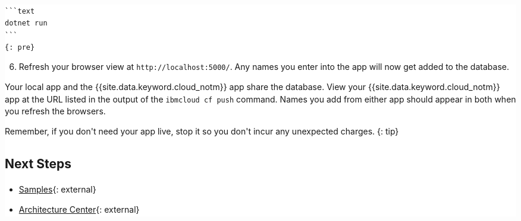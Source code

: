     ```text
    dotnet run
    ```
    {: pre}

6. Refresh your browser view at `http://localhost:5000/`. Any names you enter into the app will now get added to the database.

Your local app and the {{site.data.keyword.cloud_notm}} app share the database.  View your {{site.data.keyword.cloud_notm}} app at the URL listed in the output of the `ibmcloud cf push` command.  Names you add from either app should appear in both when you refresh the browsers.

Remember, if you don't need your app live, stop it so you don't incur any unexpected charges.
{: tip}

## Next Steps

* [Samples](https://ibm-cloud.github.io){: external}

* [Architecture Center](https://www.ibm.com/cloud/architecture/architectures){: external}


